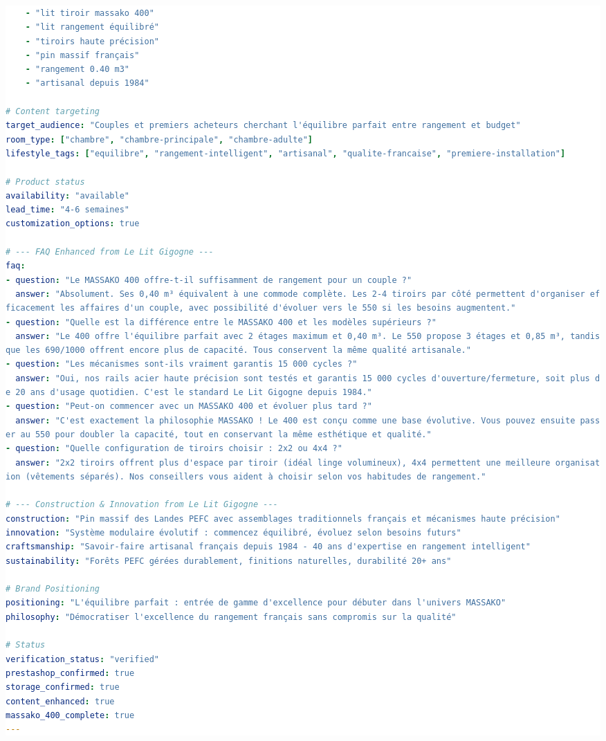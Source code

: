 ```yaml
    - "lit tiroir massako 400"
    - "lit rangement équilibré"
    - "tiroirs haute précision"
    - "pin massif français"
    - "rangement 0.40 m3"
    - "artisanal depuis 1984"

# Content targeting
target_audience: "Couples et premiers acheteurs cherchant l'équilibre parfait entre rangement et budget"
room_type: ["chambre", "chambre-principale", "chambre-adulte"]
lifestyle_tags: ["equilibre", "rangement-intelligent", "artisanal", "qualite-francaise", "premiere-installation"]

# Product status
availability: "available"
lead_time: "4-6 semaines"
customization_options: true

# --- FAQ Enhanced from Le Lit Gigogne ---
faq:
- question: "Le MASSAKO 400 offre-t-il suffisamment de rangement pour un couple ?"
  answer: "Absolument. Ses 0,40 m³ équivalent à une commode complète. Les 2-4 tiroirs par côté permettent d'organiser efficacement les affaires d'un couple, avec possibilité d'évoluer vers le 550 si les besoins augmentent."
- question: "Quelle est la différence entre le MASSAKO 400 et les modèles supérieurs ?"
  answer: "Le 400 offre l'équilibre parfait avec 2 étages maximum et 0,40 m³. Le 550 propose 3 étages et 0,85 m³, tandis que les 690/1000 offrent encore plus de capacité. Tous conservent la même qualité artisanale."
- question: "Les mécanismes sont-ils vraiment garantis 15 000 cycles ?"
  answer: "Oui, nos rails acier haute précision sont testés et garantis 15 000 cycles d'ouverture/fermeture, soit plus de 20 ans d'usage quotidien. C'est le standard Le Lit Gigogne depuis 1984."
- question: "Peut-on commencer avec un MASSAKO 400 et évoluer plus tard ?"
  answer: "C'est exactement la philosophie MASSAKO ! Le 400 est conçu comme une base évolutive. Vous pouvez ensuite passer au 550 pour doubler la capacité, tout en conservant la même esthétique et qualité."
- question: "Quelle configuration de tiroirs choisir : 2x2 ou 4x4 ?"
  answer: "2x2 tiroirs offrent plus d'espace par tiroir (idéal linge volumineux), 4x4 permettent une meilleure organisation (vêtements séparés). Nos conseillers vous aident à choisir selon vos habitudes de rangement."

# --- Construction & Innovation from Le Lit Gigogne ---
construction: "Pin massif des Landes PEFC avec assemblages traditionnels français et mécanismes haute précision"
innovation: "Système modulaire évolutif : commencez équilibré, évoluez selon besoins futurs"
craftsmanship: "Savoir-faire artisanal français depuis 1984 - 40 ans d'expertise en rangement intelligent"
sustainability: "Forêts PEFC gérées durablement, finitions naturelles, durabilité 20+ ans"

# Brand Positioning
positioning: "L'équilibre parfait : entrée de gamme d'excellence pour débuter dans l'univers MASSAKO"
philosophy: "Démocratiser l'excellence du rangement français sans compromis sur la qualité"

# Status
verification_status: "verified"
prestashop_confirmed: true
storage_confirmed: true
content_enhanced: true
massako_400_complete: true
---
```
